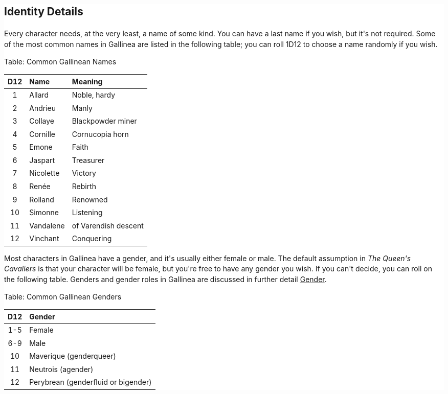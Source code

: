 ## Identity Details

Every character needs, at the very least, a name of some kind. You can have a last name if you wish, but it's not
required. Some of the most common names in Gallinea are listed in the following table; you can roll 1D12 to choose
a name randomly if you wish.

Table: Common Gallinean Names

| D12 | Name      | Meaning              |
| :-: | :-------- | :------------------- | 
|  1  | Allard    | Noble, hardy         |
|  2  | Andrieu   | Manly                |
|  3  | Collaye   | Blackpowder miner    |
|  4  | Cornille  | Cornucopia horn      |
|  5  | Emone     | Faith                |
|  6  | Jaspart   | Treasurer            |
|  7  | Nicolette | Victory              |
|  8  | Renée     | Rebirth              |
|  9  | Rolland   | Renowned             |
| 10  | Simonne   | Listening            |
| 11  | Vandalene | of Varendish descent |
| 12  | Vinchant  | Conquering           |

Most characters in Gallinea have a gender, and it's usually either female or male. The default assumption in 
*The Queen's Cavaliers* is that your character will be female, but you're free to have any gender you wish.
If you can't decide, you can roll on the following table. Genders and gender roles in Gallinea are discussed
in further detail <a href="#gender" class="xref-inchapter-under">Gender</a>.

Table: Common Gallinean Genders

| D12  | Gender                              |
| :--: | :---------------------------------- |
| 1-5  | Female                              |
| 6-9  | Male                                |
| 10   | Maverique (genderqueer)             |
| 11   | Neutrois (agender)                  |
| 12   | Perybrean (genderfluid or bigender) |
